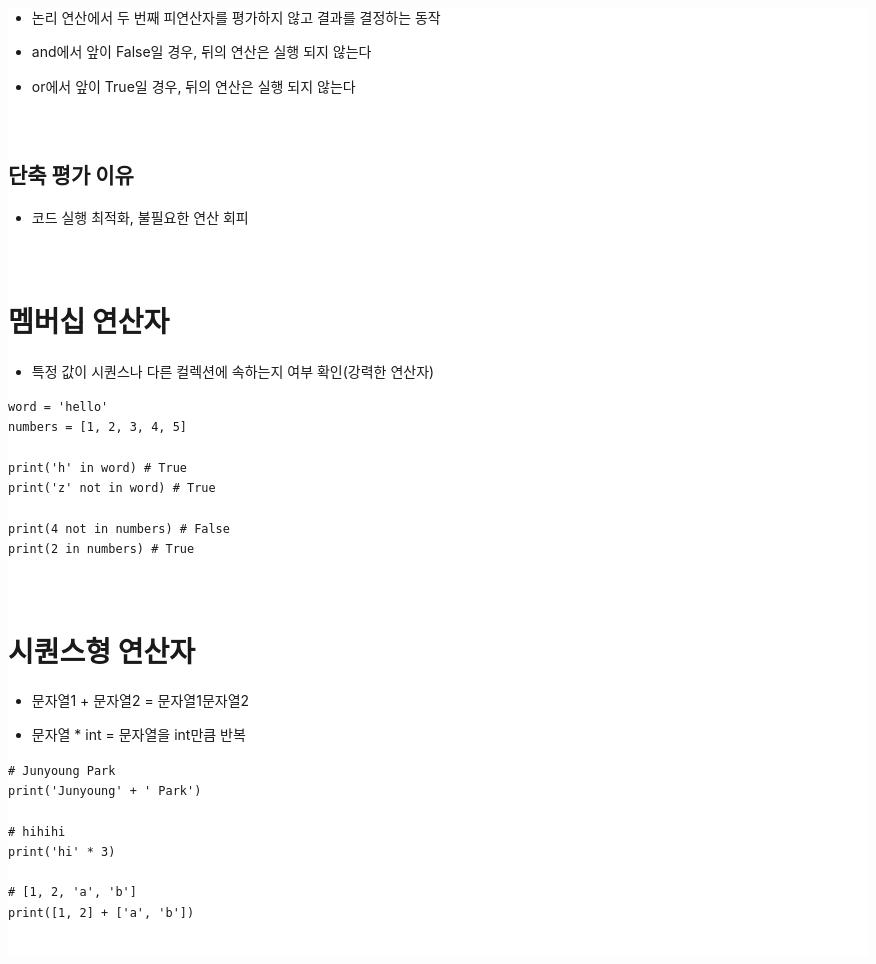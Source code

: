 * 논리 연산에서 두 번째 피연산자를 평가하지 않고 결과를 결정하는 동작

* and에서 앞이 False일 경우, 뒤의 연산은 실행 되지 않는다

* or에서 앞이 True일 경우, 뒤의 연산은 실행 되지 않는다

<br>

## 단축 평가 이유

* 코드 실행 최적화, 불필요한 연산 회피

<br>

# 멤버십 연산자

* 특정 값이 시퀀스나 다른 컬렉션에 속하는지 여부 확인(강력한 연산자)
```
word = 'hello'
numbers = [1, 2, 3, 4, 5]

print('h' in word) # True
print('z' not in word) # True

print(4 not in numbers) # False
print(2 in numbers) # True
```

<br>

# 시퀀스형 연산자

* 문자열1 + 문자열2 = 문자열1문자열2

* 문자열 * int =  문자열을 int만큼 반복

```
# Junyoung Park
print('Junyoung' + ' Park')

# hihihi
print('hi' * 3)

# [1, 2, 'a', 'b']
print([1, 2] + ['a', 'b'])
```

<br>